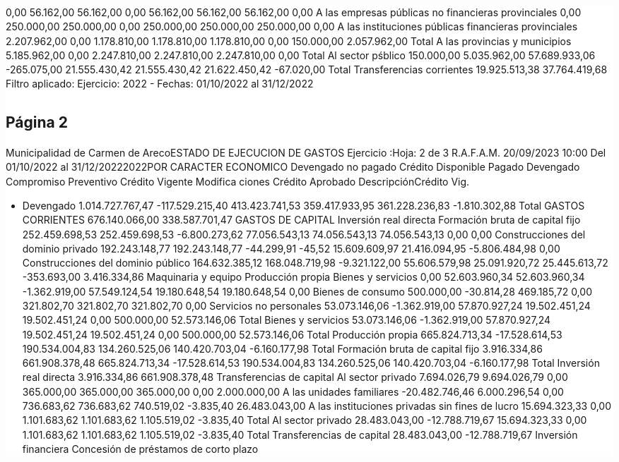 0,00 56.162,00 56.162,00 0,00 56.162,00 56.162,00 56.162,00 0,00         A las empresas públicas no financieras provinciales
0,00 250.000,00 250.000,00 0,00 250.000,00 250.000,00 250.000,00 0,00         A las instituciones públicas financieras provinciales
2.207.962,00 0,00 1.178.810,00 1.178.810,00 1.178.810,00 0,00 150.000,00 2.057.962,00       Total A las provincias y municipios 
5.185.962,00 0,00 2.247.810,00 2.247.810,00 2.247.810,00 0,00     Total Al sector pśblico 150.000,00 5.035.962,00
57.689.933,06 -265.075,00 21.555.430,42 21.555.430,42 21.622.450,42 -67.020,00   Total Transferencias corrientes 19.925.513,38 37.764.419,68
Filtro aplicado: Ejercicio: 2022 -  Fechas: 01/10/2022 al 31/12/2022

## Página 2

Municipalidad de
Carmen de ArecoESTADO DE EJECUCION DE GASTOS
Ejercicio 
:Hoja: 2 de 3 R.A.F.A.M.
20/09/2023 10:00
Del 01/10/2022 al 31/12/20222022POR CARACTER ECONOMICO
Devengado 
no pagado Crédito 
Disponible Pagado Devengado Compromiso Preventivo Crédito 
Vigente Modifica 
ciones Crédito 
Aprobado DescripciónCrédito Vig. 
- Devengado 
1.014.727.767,47 -117.529.215,40 413.423.741,53 359.417.933,95 361.228.236,83 -1.810.302,88 Total GASTOS CORRIENTES 676.140.066,00 338.587.701,47
GASTOS DE CAPITAL
  Inversión real directa    Formación bruta de capital fijo
252.459.698,53 252.459.698,53 -6.800.273,62 77.056.543,13 74.056.543,13 74.056.543,13 0,00 0,00
      Construcciones del dominio privado
192.243.148,77 192.243.148,77 -44.299,91 -45,52 15.609.609,97 21.416.094,95 -5.806.484,98 0,00       Construcciones del dominio público
164.632.385,12 168.048.719,98 -9.321.122,00 55.606.579,98 25.091.920,72 25.445.613,72 -353.693,00 3.416.334,86       Maquinaria y equipo
      Producción propia
        Bienes y servicios
0,00 52.603.960,34 52.603.960,34 -1.362.919,00 57.549.124,54 19.180.648,54 19.180.648,54 0,00           Bienes de consumo
500.000,00 -30.814,28 469.185,72 0,00 321.802,70 321.802,70 321.802,70 0,00           Servicios no personales
53.073.146,06 -1.362.919,00 57.870.927,24 19.502.451,24 19.502.451,24 0,00 500.000,00 52.573.146,06         Total Bienes y servicios 
53.073.146,06 -1.362.919,00 57.870.927,24 19.502.451,24 19.502.451,24 0,00 500.000,00 52.573.146,06       Total Producción propia 
665.824.713,34 -17.528.614,53 190.534.004,83 134.260.525,06 140.420.703,04 -6.160.177,98     Total Formación bruta de capital fijo 3.916.334,86 661.908.378,48
665.824.713,34 -17.528.614,53 190.534.004,83 134.260.525,06 140.420.703,04 -6.160.177,98   Total Inversión real directa 3.916.334,86 661.908.378,48
  Transferencias de capital
    Al sector privado
7.694.026,79 9.694.026,79 0,00 365.000,00 365.000,00 365.000,00 0,00 2.000.000,00       A las unidades familiares
-20.482.746,46 6.000.296,54 0,00 736.683,62 736.683,62 740.519,02 -3.835,40 26.483.043,00       A las instituciones privadas sin fines de  lucro
15.694.323,33 0,00 1.101.683,62 1.101.683,62 1.105.519,02 -3.835,40     Total Al sector privado 28.483.043,00 -12.788.719,67
15.694.323,33 0,00 1.101.683,62 1.101.683,62 1.105.519,02 -3.835,40   Total Transferencias de capital 28.483.043,00 -12.788.719,67
  Inversión financiera
    Concesión de préstamos de corto plazo